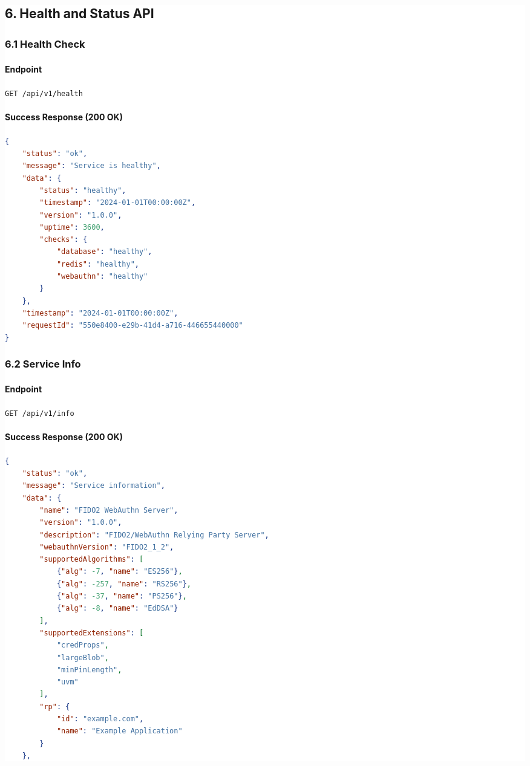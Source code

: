## 6. Health and Status API

### 6.1 Health Check

#### Endpoint
```http
GET /api/v1/health
```

#### Success Response (200 OK)
```json
{
    "status": "ok",
    "message": "Service is healthy",
    "data": {
        "status": "healthy",
        "timestamp": "2024-01-01T00:00:00Z",
        "version": "1.0.0",
        "uptime": 3600,
        "checks": {
            "database": "healthy",
            "redis": "healthy",
            "webauthn": "healthy"
        }
    },
    "timestamp": "2024-01-01T00:00:00Z",
    "requestId": "550e8400-e29b-41d4-a716-446655440000"
}
```

### 6.2 Service Info

#### Endpoint
```http
GET /api/v1/info
```

#### Success Response (200 OK)
```json
{
    "status": "ok",
    "message": "Service information",
    "data": {
        "name": "FIDO2 WebAuthn Server",
        "version": "1.0.0",
        "description": "FIDO2/WebAuthn Relying Party Server",
        "webauthnVersion": "FIDO2_1_2",
        "supportedAlgorithms": [
            {"alg": -7, "name": "ES256"},
            {"alg": -257, "name": "RS256"},
            {"alg": -37, "name": "PS256"},
            {"alg": -8, "name": "EdDSA"}
        ],
        "supportedExtensions": [
            "credProps",
            "largeBlob",
            "minPinLength",
            "uvm"
        ],
        "rp": {
            "id": "example.com",
            "name": "Example Application"
        }
    },
```